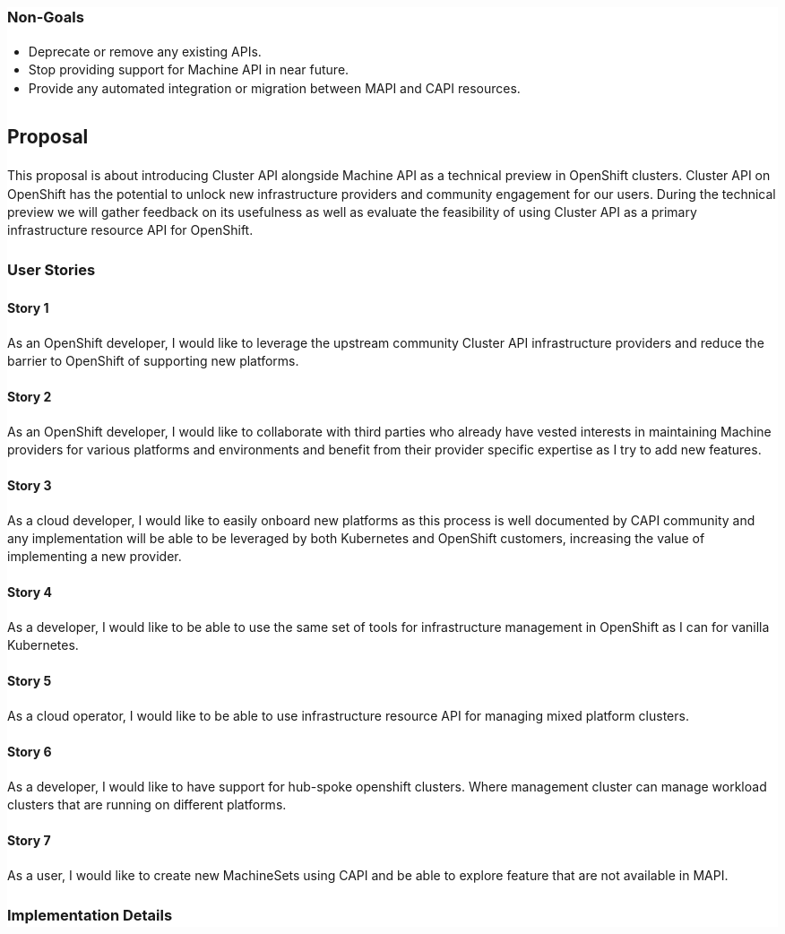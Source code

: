 ### Non-Goals

- Deprecate or remove any existing APIs.
- Stop providing support for Machine API in near future.
- Provide any automated integration or migration between MAPI and CAPI resources.

## Proposal

This proposal is about introducing Cluster API alongside Machine API as a technical preview in OpenShift clusters. Cluster API on OpenShift has the potential to unlock new infrastructure providers and community engagement for our users.
During the technical preview we will gather feedback on its usefulness as well as evaluate the feasibility of using Cluster API as a primary infrastructure resource API for OpenShift.

### User Stories

#### Story 1

As an OpenShift developer, I would like to leverage the upstream community Cluster API infrastructure providers and reduce the barrier to OpenShift of supporting new platforms.

#### Story 2

As an OpenShift developer, I would like to collaborate with third parties who already have vested interests in maintaining Machine providers for various platforms and environments and benefit from their provider specific expertise as I try to add new features.

#### Story 3

As a cloud developer, I would like to easily onboard new platforms as this process is well documented by CAPI community and any implementation will be able to be leveraged by both Kubernetes and OpenShift customers, increasing the value of implementing a new provider.

#### Story 4

As a developer, I would like to be able to use the same set of tools for infrastructure management in OpenShift as I can for vanilla Kubernetes.

#### Story 5

As a cloud operator, I would like to be able to use infrastructure resource API for managing mixed platform clusters.

#### Story 6

As a developer, I would like to have support for hub-spoke openshift clusters. Where management cluster can manage workload clusters that are running on different platforms.

#### Story 7

As a user, I would like to create new MachineSets using CAPI and be able to explore feature that are not available in MAPI.

### Implementation Details

